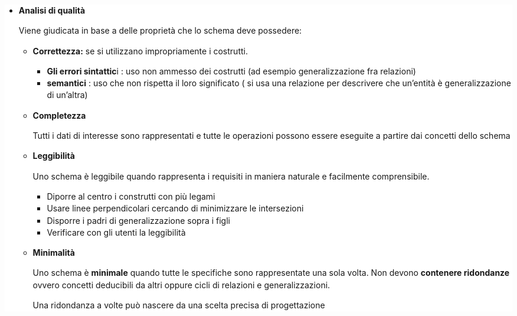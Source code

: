 - **Analisi di qualità**
    
    Viene giudicata in base a delle proprietà che lo schema deve possedere:
    
    - **Correttezza:** se si utilizzano impropriamente i costrutti.
        - **Gli errori  sintattic**i : uso non ammesso dei costrutti (ad esempio generalizzazione fra relazioni)
        - **semantici** : uso che non rispetta il
        loro significato ( si usa una relazione per descrivere
        che un’entità è generalizzazione di un’altra)
    - **Completezza**
        
        Tutti i dati di interesse sono rappresentati e tutte le operazioni possono essere eseguite a partire dai concetti dello schema
        
    - **Leggibilità**
        
        Uno schema è leggibile quando rappresenta i requisiti in maniera naturale e facilmente comprensibile.
        
        - Diporre al centro i construtti con più legami
        - Usare linee perpendicolari cercando di minimizzare le intersezioni
        - Disporre i padri di generalizzazione sopra i figli
        - Verificare con gli utenti la leggibilità
    - **Minimalità**
        
        Uno schema è **minimale** quando tutte le specifiche sono rappresentate una sola volta.
        Non devono **contenere ridondanze** ovvero concetti deducibili da altri oppure cicli di relazioni e generalizzazioni.
        
        Una ridondanza a volte può nascere da una scelta precisa di progettazione